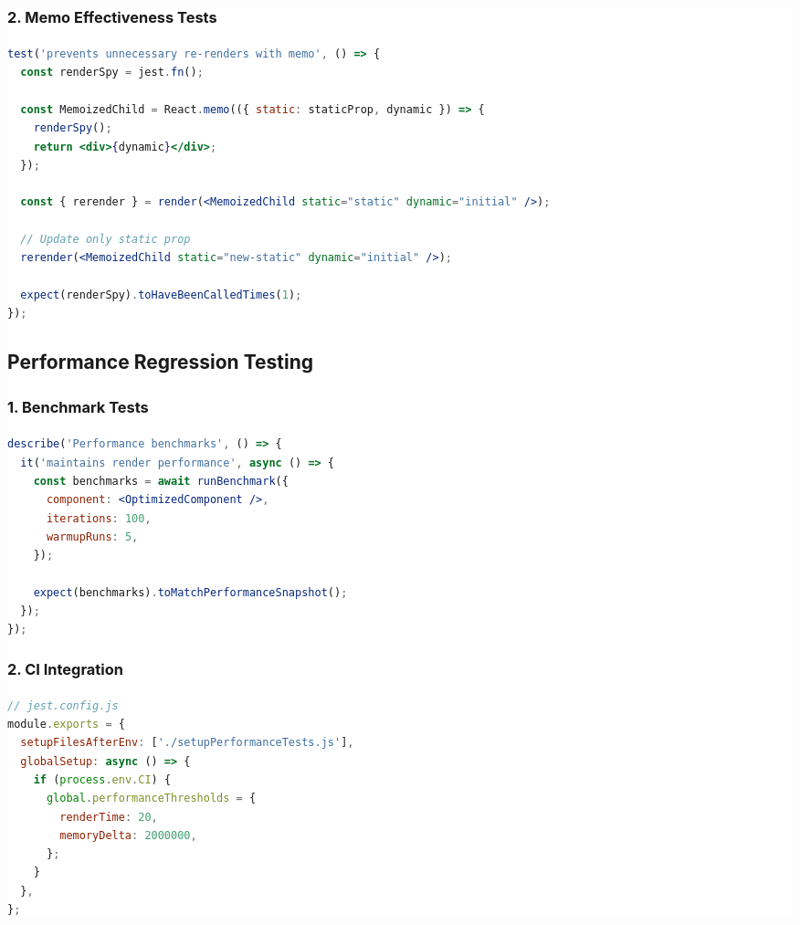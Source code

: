 ### 2. Memo Effectiveness Tests

```jsx
test('prevents unnecessary re-renders with memo', () => {
  const renderSpy = jest.fn();

  const MemoizedChild = React.memo(({ static: staticProp, dynamic }) => {
    renderSpy();
    return <div>{dynamic}</div>;
  });

  const { rerender } = render(<MemoizedChild static="static" dynamic="initial" />);

  // Update only static prop
  rerender(<MemoizedChild static="new-static" dynamic="initial" />);

  expect(renderSpy).toHaveBeenCalledTimes(1);
});
```

## Performance Regression Testing

### 1. Benchmark Tests

```jsx
describe('Performance benchmarks', () => {
  it('maintains render performance', async () => {
    const benchmarks = await runBenchmark({
      component: <OptimizedComponent />,
      iterations: 100,
      warmupRuns: 5,
    });

    expect(benchmarks).toMatchPerformanceSnapshot();
  });
});
```

### 2. CI Integration

```javascript
// jest.config.js
module.exports = {
  setupFilesAfterEnv: ['./setupPerformanceTests.js'],
  globalSetup: async () => {
    if (process.env.CI) {
      global.performanceThresholds = {
        renderTime: 20,
        memoryDelta: 2000000,
      };
    }
  },
};
```
